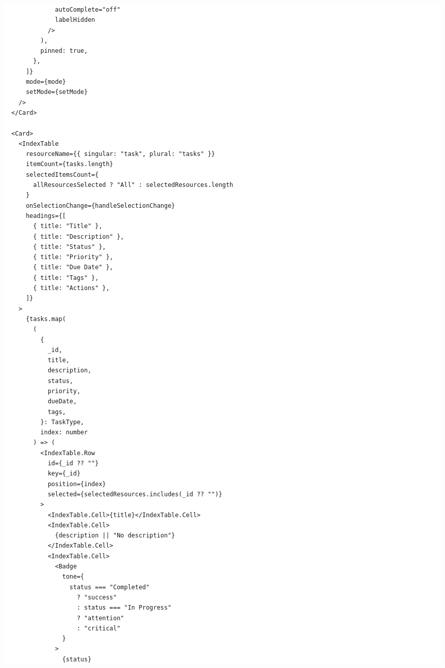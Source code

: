                   autoComplete="off"
                  labelHidden
                />
              ),
              pinned: true,
            },
          ]}
          mode={mode}
          setMode={setMode}
        />
      </Card>

      <Card>
        <IndexTable
          resourceName={{ singular: "task", plural: "tasks" }}
          itemCount={tasks.length}
          selectedItemsCount={
            allResourcesSelected ? "All" : selectedResources.length
          }
          onSelectionChange={handleSelectionChange}
          headings={[
            { title: "Title" },
            { title: "Description" },
            { title: "Status" },
            { title: "Priority" },
            { title: "Due Date" },
            { title: "Tags" },
            { title: "Actions" },
          ]}
        >
          {tasks.map(
            (
              {
                _id,
                title,
                description,
                status,
                priority,
                dueDate,
                tags,
              }: TaskType,
              index: number
            ) => (
              <IndexTable.Row
                id={_id ?? ""}
                key={_id}
                position={index}
                selected={selectedResources.includes(_id ?? "")}
              >
                <IndexTable.Cell>{title}</IndexTable.Cell>
                <IndexTable.Cell>
                  {description || "No description"}
                </IndexTable.Cell>
                <IndexTable.Cell>
                  <Badge
                    tone={
                      status === "Completed"
                        ? "success"
                        : status === "In Progress"
                        ? "attention"
                        : "critical"
                    }
                  >
                    {status}